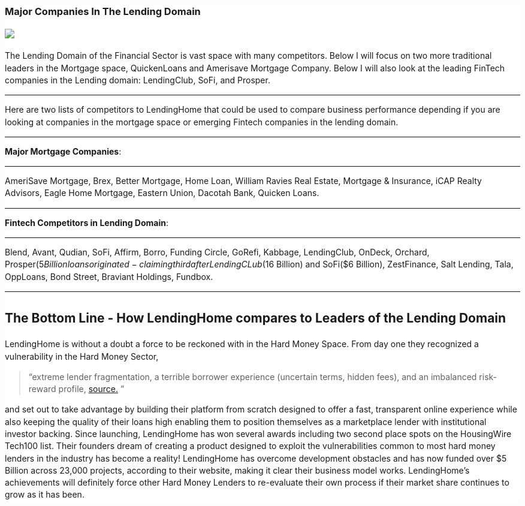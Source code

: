 


### Major Companies In The Lending Domain
![](https://connectedinvestors.com/blog/wp-content/uploads/2015/08/The-truth-about-Hard-Money-Lenders-and-REI.gif) 

The Lending Domain of the Financial Sector is vast space with many competitors. Below I will focus on two more traditional leaders in the Mortgage space, QuickenLoans and Amerisave Mortgage Company. Below I will also look at the leading FinTech companies in the Lending domain: LendingClub, SoFi, and Prosper.

---

Here are two lists of competitors to LendingHome that could be used to compare business performance depending if you are looking at companies in the mortgage space or emerging Fintech companies in the lending domain.  

---

**Major Mortgage Companies**: 

---

AmeriSave Mortgage, Brex, Better Mortgage, Home Loan, William Ravies Real Estate, Mortgage & Insurance, iCAP Realty Advisors, Eagle Home Mortgage, Eastern Union, Dacotah Bank, Quicken Loans.

----


**Fintech Competitors in Lending Domain**:

---

Blend, Avant, Qudian, SoFi, Affirm, Borro, Funding Circle, GoRefi, Kabbage, LendingClub, OnDeck, Orchard, Prosper($5 Billion loans originated - claiming third after LendingCLub($16 Billion) and SoFi($6 Billion), ZestFinance, Salt Lending, Tala, OppLoans, Bond Street, Braviant Holdings, Fundbox.

---



## The Bottom Line - How LendingHome compares to Leaders of the Lending Domain

LendingHome is without a doubt a force to be reckoned with in the Hard Money Space. From day one they recognized a vulnerability in the Hard Money Sector, 
> “extreme lender fragmentation, a terrible borrower experience (uncertain terms, hidden fees), and an imbalanced risk-reward profile, [source.](https://www.businesswire.com/news/home/20180405005425/en/LendingHome-Wins-HousingWire-Tech100-Award-for-Second-Year) ” 

and set out to take advantage by building their platform from scratch designed to offer a fast, transparent online experience while also keeping the quality of their loans high enabling them to position themselves as a marketplace lender with institutional investor backing. Since launching, LendingHome has won several awards including two second place spots on the HousingWire Tech100 list. Their founders dream of creating a product designed to exploit the vulnerabilities common to most hard money lenders in the industry has become a reality! LendingHome has overcome development obstacles and has now funded over $5 Billion across 23,000 projects, according to their website, making it clear their business model works. LendingHome’s achievements will definitely force other Hard Money Lenders to re-evaluate their own process if their market share continues to grow as it has been.
